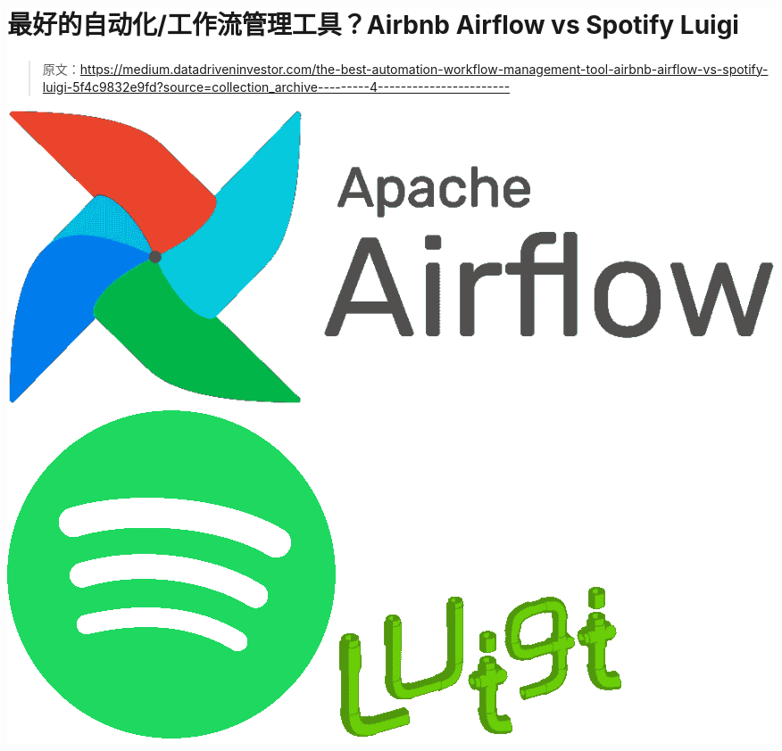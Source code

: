 # 最好的自动化/工作流管理工具？Airbnb Airflow vs Spotify Luigi

> 原文：<https://medium.datadriveninvestor.com/the-best-automation-workflow-management-tool-airbnb-airflow-vs-spotify-luigi-5f4c9832e9fd?source=collection_archive---------4----------------------->

![](img/19851f4413211d37094d2f729e5fe518.png)![](img/4dcc1bbf5b9cfc3092ba5f2923936503.png)![](img/31f988c47f98919e8ae8beed471e983b.png)
